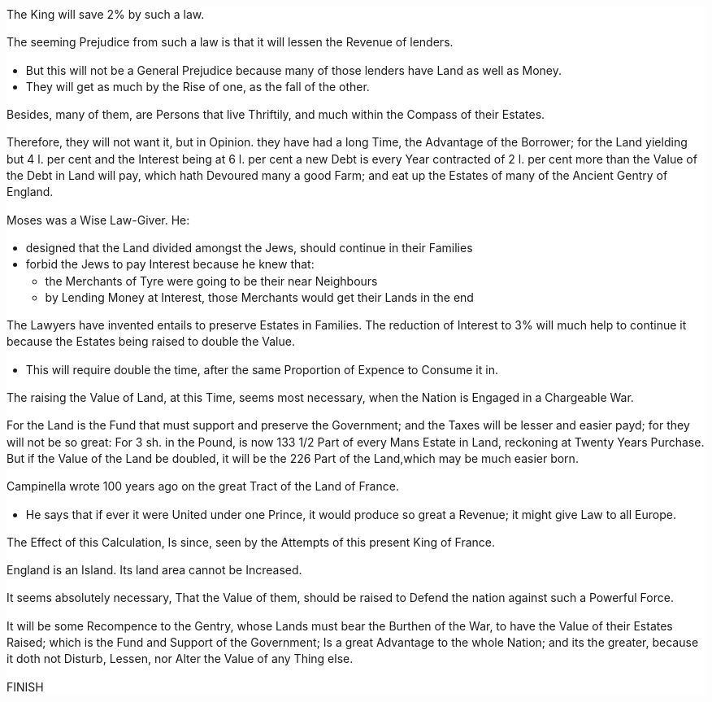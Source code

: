 The King will save 2% by such a law.

The seeming Prejudice from such a law is that it will lessen the Revenue of lenders. 
- But this will not be a General Prejudice because many of those lenders have Land as well as Money. 
- They will get as much by the Rise of one, as the fall of the other. 

Besides, many of them, are Persons that live Thriftily, and much within the Compass of their Estates.

Therefore, they will not want it, but in Opinion. they have had a long Time, the Advantage of the Borrower; for the Land yielding but 4 l. per cent and the Interest being at 6 l. per cent a new Debt is every Year contracted of 2 l. per cent more than the Value of the Debt in Land will pay, which hath Devoured many a good Farm; and eat up the Estates of many of the Ancient Gentry of England.

Moses was a Wise Law-Giver. He:
- designed that the Land divided amongst the Jews, should continue in their Families
- forbid the Jews to pay Interest because he knew that:
  - the Merchants of Tyre were going to be their near Neighbours
  - by Lending Money at Interest, those Merchants would get their Lands in the end



The Lawyers have invented entails to preserve Estates in Families. The reduction of Interest to 3% will much help to continue it because the Estates being raised to double the Value. 
- This will require double the time, after the same Proportion of Expence to Consume it in.

The raising the Value of Land, at this Time, seems most necessary, when the Nation is Engaged in a Chargeable War. 

For the Land is the Fund that must support and preserve the Government; and the Taxes will be lesser and easier payd; for they will not be so great: For 3 sh. in the Pound, is now 133 1/2 Part of every Mans Estate in Land, reckoning at Twenty Years Purchase. But if the Value of the Land be doubled, it will be the 226 Part of the Land,which may be much easier born.

Campinella wrote 100 years ago on the great Tract of the Land of France. 
- He says that if ever it were United under one Prince, it would produce so great a Revenue; it might give Law to all Europe.

The Effect of this Calculation, Is since, seen by the Attempts of this present King of France. 

England is an Island. Its land area cannot be Increased. 

It seems absolutely necessary, That the Value of them, should be raised to Defend the nation against such a Powerful Force. 

It will be some Recompence to the Gentry, whose Lands must bear the Burthen of the War, to have the Value of their Estates Raised; which is the Fund and Support of the Government; Is a great Advantage to the whole Nation; and its the greater, because it doth not Disturb, Lessen, nor Alter the Value of any Thing else.

FINISH